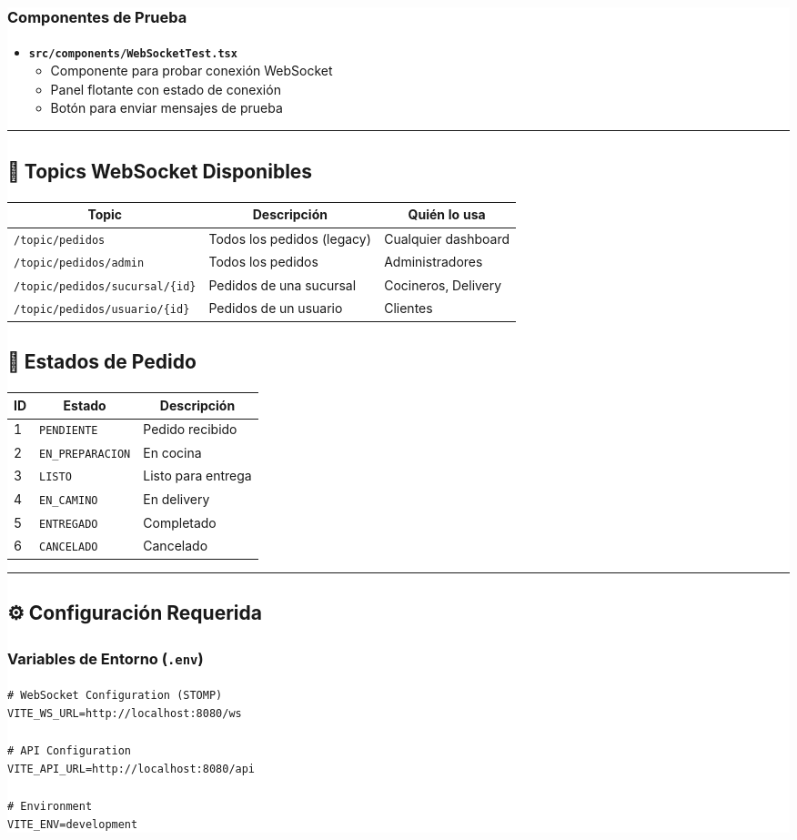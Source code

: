 ### Componentes de Prueba
- **`src/components/WebSocketTest.tsx`**
  - Componente para probar conexión WebSocket
  - Panel flotante con estado de conexión
  - Botón para enviar mensajes de prueba

---

## 📡 Topics WebSocket Disponibles

| Topic | Descripción | Quién lo usa |
|-------|-------------|--------------|
| `/topic/pedidos` | Todos los pedidos (legacy) | Cualquier dashboard |
| `/topic/pedidos/admin` | Todos los pedidos | Administradores |
| `/topic/pedidos/sucursal/{id}` | Pedidos de una sucursal | Cocineros, Delivery |
| `/topic/pedidos/usuario/{id}` | Pedidos de un usuario | Clientes |

## 🎯 Estados de Pedido

| ID | Estado | Descripción |
|----|--------|-------------|
| 1 | `PENDIENTE` | Pedido recibido |
| 2 | `EN_PREPARACION` | En cocina |
| 3 | `LISTO` | Listo para entrega |
| 4 | `EN_CAMINO` | En delivery |
| 5 | `ENTREGADO` | Completado |
| 6 | `CANCELADO` | Cancelado |

---

## ⚙️ Configuración Requerida

### Variables de Entorno (`.env`)
```env
# WebSocket Configuration (STOMP)
VITE_WS_URL=http://localhost:8080/ws

# API Configuration
VITE_API_URL=http://localhost:8080/api

# Environment
VITE_ENV=development
```
